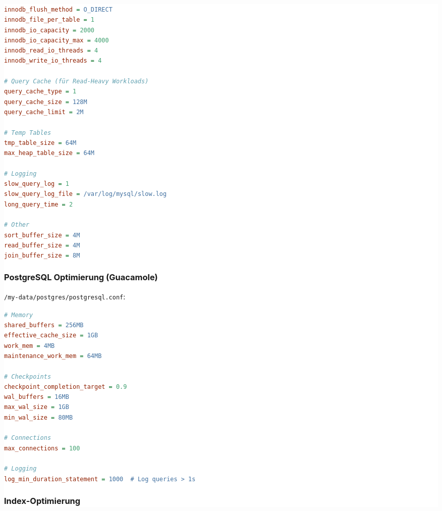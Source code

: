 ```ini
innodb_flush_method = O_DIRECT
innodb_file_per_table = 1
innodb_io_capacity = 2000
innodb_io_capacity_max = 4000
innodb_read_io_threads = 4
innodb_write_io_threads = 4

# Query Cache (für Read-Heavy Workloads)
query_cache_type = 1
query_cache_size = 128M
query_cache_limit = 2M

# Temp Tables
tmp_table_size = 64M
max_heap_table_size = 64M

# Logging
slow_query_log = 1
slow_query_log_file = /var/log/mysql/slow.log
long_query_time = 2

# Other
sort_buffer_size = 4M
read_buffer_size = 4M
join_buffer_size = 8M
```

### PostgreSQL Optimierung (Guacamole)

`/my-data/postgres/postgresql.conf`:

```ini
# Memory
shared_buffers = 256MB
effective_cache_size = 1GB
work_mem = 4MB
maintenance_work_mem = 64MB

# Checkpoints
checkpoint_completion_target = 0.9
wal_buffers = 16MB
max_wal_size = 1GB
min_wal_size = 80MB

# Connections
max_connections = 100

# Logging
log_min_duration_statement = 1000  # Log queries > 1s
```

### Index-Optimierung
